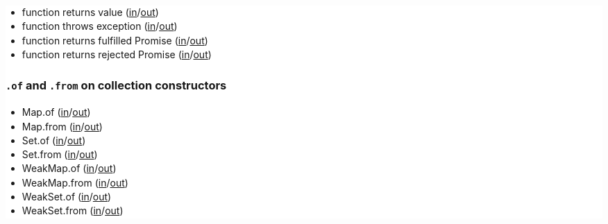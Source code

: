 - function returns value ([in](https://github.com/teppeis/closure-compiler-es6-compat-table/blob/master/esnext/v20180506/proposal__stage_1_/Promise.try/function_returns_value/in.js)/[out](https://github.com/teppeis/closure-compiler-es6-compat-table/blob/master/esnext/v20180506/proposal__stage_1_/Promise.try/function_returns_value/out.js))
- function throws exception ([in](https://github.com/teppeis/closure-compiler-es6-compat-table/blob/master/esnext/v20180506/proposal__stage_1_/Promise.try/function_throws_exception/in.js)/[out](https://github.com/teppeis/closure-compiler-es6-compat-table/blob/master/esnext/v20180506/proposal__stage_1_/Promise.try/function_throws_exception/out.js))
- function returns fulfilled Promise ([in](https://github.com/teppeis/closure-compiler-es6-compat-table/blob/master/esnext/v20180506/proposal__stage_1_/Promise.try/function_returns_fulfilled_Promise/in.js)/[out](https://github.com/teppeis/closure-compiler-es6-compat-table/blob/master/esnext/v20180506/proposal__stage_1_/Promise.try/function_returns_fulfilled_Promise/out.js))
- function returns rejected Promise ([in](https://github.com/teppeis/closure-compiler-es6-compat-table/blob/master/esnext/v20180506/proposal__stage_1_/Promise.try/function_returns_rejected_Promise/in.js)/[out](https://github.com/teppeis/closure-compiler-es6-compat-table/blob/master/esnext/v20180506/proposal__stage_1_/Promise.try/function_returns_rejected_Promise/out.js))

### `.of` and `.from` on collection constructors
- Map.of ([in](https://github.com/teppeis/closure-compiler-es6-compat-table/blob/master/esnext/v20180506/proposal__stage_1_/_.of__and__.from__on_collection_constructors/Map.of/in.js)/[out](https://github.com/teppeis/closure-compiler-es6-compat-table/blob/master/esnext/v20180506/proposal__stage_1_/_.of__and__.from__on_collection_constructors/Map.of/out.js))
- Map.from ([in](https://github.com/teppeis/closure-compiler-es6-compat-table/blob/master/esnext/v20180506/proposal__stage_1_/_.of__and__.from__on_collection_constructors/Map.from/in.js)/[out](https://github.com/teppeis/closure-compiler-es6-compat-table/blob/master/esnext/v20180506/proposal__stage_1_/_.of__and__.from__on_collection_constructors/Map.from/out.js))
- Set.of ([in](https://github.com/teppeis/closure-compiler-es6-compat-table/blob/master/esnext/v20180506/proposal__stage_1_/_.of__and__.from__on_collection_constructors/Set.of/in.js)/[out](https://github.com/teppeis/closure-compiler-es6-compat-table/blob/master/esnext/v20180506/proposal__stage_1_/_.of__and__.from__on_collection_constructors/Set.of/out.js))
- Set.from ([in](https://github.com/teppeis/closure-compiler-es6-compat-table/blob/master/esnext/v20180506/proposal__stage_1_/_.of__and__.from__on_collection_constructors/Set.from/in.js)/[out](https://github.com/teppeis/closure-compiler-es6-compat-table/blob/master/esnext/v20180506/proposal__stage_1_/_.of__and__.from__on_collection_constructors/Set.from/out.js))
- WeakMap.of ([in](https://github.com/teppeis/closure-compiler-es6-compat-table/blob/master/esnext/v20180506/proposal__stage_1_/_.of__and__.from__on_collection_constructors/WeakMap.of/in.js)/[out](https://github.com/teppeis/closure-compiler-es6-compat-table/blob/master/esnext/v20180506/proposal__stage_1_/_.of__and__.from__on_collection_constructors/WeakMap.of/out.js))
- WeakMap.from ([in](https://github.com/teppeis/closure-compiler-es6-compat-table/blob/master/esnext/v20180506/proposal__stage_1_/_.of__and__.from__on_collection_constructors/WeakMap.from/in.js)/[out](https://github.com/teppeis/closure-compiler-es6-compat-table/blob/master/esnext/v20180506/proposal__stage_1_/_.of__and__.from__on_collection_constructors/WeakMap.from/out.js))
- WeakSet.of ([in](https://github.com/teppeis/closure-compiler-es6-compat-table/blob/master/esnext/v20180506/proposal__stage_1_/_.of__and__.from__on_collection_constructors/WeakSet.of/in.js)/[out](https://github.com/teppeis/closure-compiler-es6-compat-table/blob/master/esnext/v20180506/proposal__stage_1_/_.of__and__.from__on_collection_constructors/WeakSet.of/out.js))
- WeakSet.from ([in](https://github.com/teppeis/closure-compiler-es6-compat-table/blob/master/esnext/v20180506/proposal__stage_1_/_.of__and__.from__on_collection_constructors/WeakSet.from/in.js)/[out](https://github.com/teppeis/closure-compiler-es6-compat-table/blob/master/esnext/v20180506/proposal__stage_1_/_.of__and__.from__on_collection_constructors/WeakSet.from/out.js))
